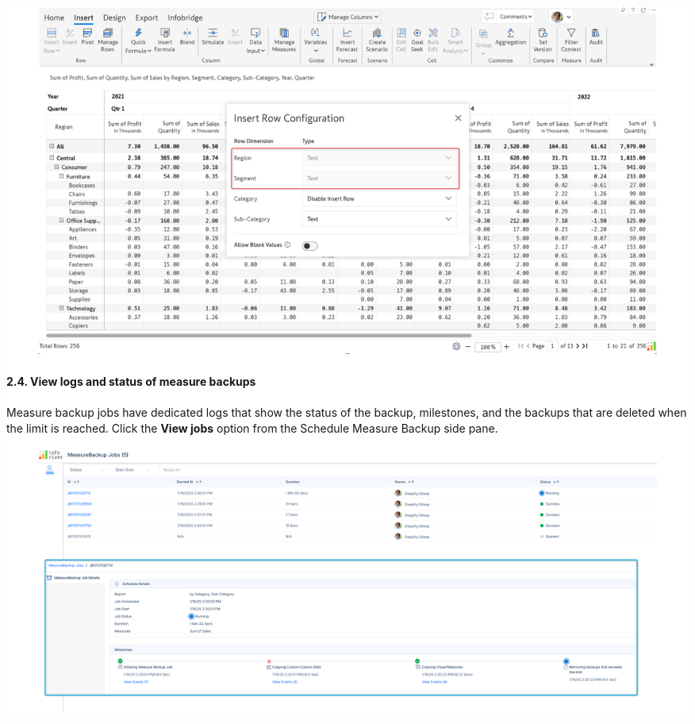 <figure><img src="../.gitbook/assets/image (5) (1) (2).png" alt=""><figcaption></figcaption></figure>

#### 2.4. View logs and status of measure backups

Measure backup jobs have dedicated logs that show the status of the backup, milestones, and the backups that are deleted when the limit is reached. Click the **View jobs** option from the Schedule Measure Backup side pane.

<figure><img src="../.gitbook/assets/image (2) (1) (1) (2) (1).png" alt=""><figcaption></figcaption></figure>
